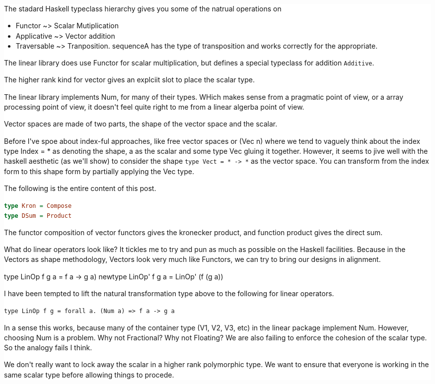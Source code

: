 The stadard Haskell typeclass hierarchy gives you some of the natrual operations on 
- Functor ~> Scalar Mutiplication
- Applicative ~> Vector addition
- Traversable ~> Tranposition. sequenceA has the type of transposition and works correctly for the appropriate.

The linear library does use Functor for scalar multiplication, but defines a special typeclass for addition `Additive`.

The higher rank kind for vector gives an explciit slot to place the scalar type.

The linear library implements Num, for many of their types. WHich makes sense from a pragmatic point of view, or a array processing point of view, it doesn't feel quite right to me from a linear algerba point of view.


Vector spaces are made of two parts, the shape of the vector space and the scalar.

Before I've spoe about index-ful approaches, like free vector spaces or (Vec n) where we tend to vaguely think about the index type Index = * as denoting the shape, a as the scalar and some type Vec gluing it together. 
However, it seems to jive well with the haskell aesthetic (as we'll show) to consider the shape `type Vect = * -> *` as the vector space. You can transform from the index form to this shape form by partially applying the Vec type.


The following is the entire content of this post.
```haskell
type Kron = Compose
type DSum = Product
```

The functor composition of vector functors gives the kronecker product, and function product gives the direct sum.

What do linear operators look like?
It tickles me to try and pun as much as possible on the Haskell facilities.
Because in the Vectors as shape methodology, Vectors look very much like Functors, we can try to bring our designs in alignment.



type LinOp f g a = f a -> g a)
newtype LinOp' f g a = LinOp' (f (g a))


I have been tempted to lift the natural transformation type above to the following for linear operators.

`type LinOp f g = forall a. (Num a) => f a -> g a`

In a sense this works, because many of the container type (V1, V2, V3, etc) in the linear package implement Num.
However, choosing Num is a problem. Why not Fractional? Why not Floating?
We are also failing to enforce the cohesion of the scalar type.
So the analogy fails I think.

We don't really want to lock away the scalar in a higher rank polymorphic type. We want to ensure that everyone is working in the same scalar type before allowing things to procede.
